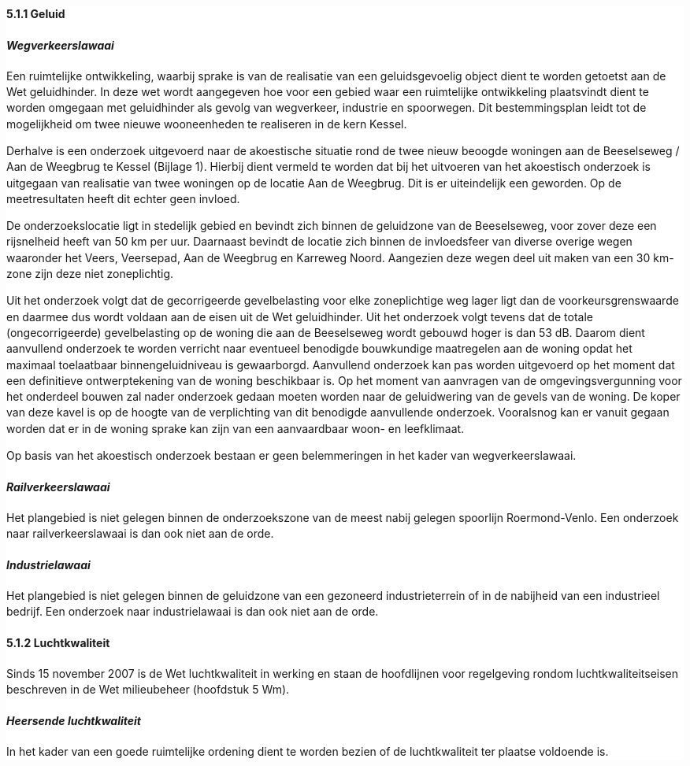 #### <span id="page-22-2"></span>**5.1.1 Geluid**

#### *Wegverkeerslawaai*

Een ruimtelijke ontwikkeling, waarbij sprake is van de realisatie van een geluidsgevoelig object dient te worden getoetst aan de Wet geluidhinder. In deze wet wordt aangegeven hoe voor een gebied waar een ruimtelijke ontwikkeling plaatsvindt dient te worden omgegaan met geluidhinder als gevolg van wegverkeer, industrie en spoorwegen. Dit bestemmingsplan leidt tot de mogelijkheid om twee nieuwe wooneenheden te realiseren in de kern Kessel.

Derhalve is een onderzoek uitgevoerd naar de akoestische situatie rond de twee nieuw beoogde woningen aan de Beeselseweg / Aan de Weegbrug te Kessel (Bijlage 1). Hierbij dient vermeld te worden dat bij het uitvoeren van het akoestisch onderzoek is uitgegaan van realisatie van twee woningen op de locatie Aan de Weegbrug. Dit is er uiteindelijk een geworden. Op de meetresultaten heeft dit echter geen invloed.

De onderzoekslocatie ligt in stedelijk gebied en bevindt zich binnen de geluidzone van de Beeselseweg, voor zover deze een rijsnelheid heeft van 50 km per uur. Daarnaast bevindt de locatie zich binnen de invloedsfeer van diverse overige wegen waaronder het Veers, Veersepad, Aan de Weegbrug en Karreweg Noord. Aangezien deze wegen deel uit maken van een 30 km-zone zijn deze niet zoneplichtig.

Uit het onderzoek volgt dat de gecorrigeerde gevelbelasting voor elke zoneplichtige weg lager ligt dan de voorkeursgrenswaarde en daarmee dus wordt voldaan aan de eisen uit de Wet geluidhinder. Uit het onderzoek volgt tevens dat de totale (ongecorrigeerde) gevelbelasting op de woning die aan de Beeselseweg wordt gebouwd hoger is dan 53 dB. Daarom dient aanvullend onderzoek te worden verricht naar eventueel benodigde bouwkundige maatregelen aan de woning opdat het maximaal toelaatbaar binnengeluidniveau is gewaarborgd. Aanvullend onderzoek kan pas worden uitgevoerd op het moment dat een definitieve ontwerptekening van de woning beschikbaar is. Op het moment van aanvragen van de omgevingsvergunning voor het onderdeel bouwen zal nader onderzoek gedaan moeten worden naar de geluidwering van de gevels van de woning. De koper van deze kavel is op de hoogte van de verplichting van dit benodigde aanvullende onderzoek. Vooralsnog kan er vanuit gegaan worden dat er in de woning sprake kan zijn van een aanvaardbaar woon- en leefklimaat.

Op basis van het akoestisch onderzoek bestaan er geen belemmeringen in het kader van wegverkeerslawaai.

#### *Railverkeerslawaai*

Het plangebied is niet gelegen binnen de onderzoekszone van de meest nabij gelegen spoorlijn Roermond-Venlo. Een onderzoek naar railverkeerslawaai is dan ook niet aan de orde.

#### *Industrielawaai*

Het plangebied is niet gelegen binnen de geluidzone van een gezoneerd industrieterrein of in de nabijheid van een industrieel bedrijf. Een onderzoek naar industrielawaai is dan ook niet aan de orde.

#### <span id="page-23-0"></span>**5.1.2 Luchtkwaliteit**

Sinds 15 november 2007 is de Wet luchtkwaliteit in werking en staan de hoofdlijnen voor regelgeving rondom luchtkwaliteitseisen beschreven in de Wet milieubeheer (hoofdstuk 5 Wm).

#### *Heersende luchtkwaliteit*

In het kader van een goede ruimtelijke ordening dient te worden bezien of de luchtkwaliteit ter plaatse voldoende is.
